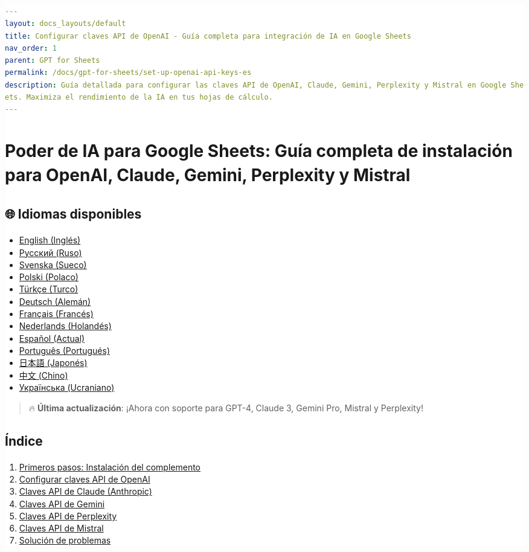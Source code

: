 ```yaml
---
layout: docs_layouts/default
title: Configurar claves API de OpenAI - Guía completa para integración de IA en Google Sheets
nav_order: 1
parent: GPT for Sheets
permalink: /docs/gpt-for-sheets/set-up-openai-api-keys-es
description: Guía detallada para configurar las claves API de OpenAI, Claude, Gemini, Perplexity y Mistral en Google Sheets. Maximiza el rendimiento de la IA en tus hojas de cálculo.
---
```


<script>
window.onload = function() {
    var promoElement = document.getElementById("promo-sheets");
    if (promoElement) {
        promoElement.style.display = "none";
    }
};
</script>

# Poder de IA para Google Sheets: Guía completa de instalación para OpenAI, Claude, Gemini, Perplexity y Mistral

## 🌐 Idiomas disponibles
- [English (Inglés)](/docs/gpt-for-sheets/set-up-openai-api-keys)
- [Русский (Ruso)](/docs/gpt-for-sheets/set-up-openai-api-keys-ru)
- [Svenska (Sueco)](/docs/gpt-for-sheets/set-up-openai-api-keys-sv)
- [Polski (Polaco)](/docs/gpt-for-sheets/set-up-openai-api-keys-pl)
- [Türkçe (Turco)](/docs/gpt-for-sheets/set-up-openai-api-keys-tr)
- [Deutsch (Alemán)](/docs/gpt-for-sheets/set-up-openai-api-keys-ch)
- [Français (Francés)](/docs/gpt-for-sheets/set-up-openai-api-keys-fr)
- [Nederlands (Holandés)](/docs/gpt-for-sheets/set-up-openai-api-keys-nl)
- [Español (Actual)](/docs/gpt-for-sheets/set-up-openai-api-keys-es)
- [Português (Portugués)](/docs/gpt-for-sheets/set-up-openai-api-keys-pt)
- [日本語 (Japonés)](/docs/gpt-for-sheets/set-up-openai-api-keys-ja)
- [中文 (Chino)](/docs/gpt-for-sheets/set-up-openai-api-keys-zh)
- [Українська (Ucraniano)](/docs/gpt-for-sheets/set-up-openai-api-keys-uk)

> 🔥 **Última actualización**: ¡Ahora con soporte para GPT-4, Claude 3, Gemini Pro, Mistral y Perplexity!

## Índice
1. [Primeros pasos: Instalación del complemento](#primeros-pasos)
2. [Configurar claves API de OpenAI](#configurar-claves-api-de-openai)
3. [Claves API de Claude (Anthropic)](#claves-api-de-claude)
4. [Claves API de Gemini](#claves-api-de-gemini)
5. [Claves API de Perplexity](#claves-api-de-perplexity)
6. [Claves API de Mistral](#claves-api-de-mistral)
7. [Solución de problemas](#solución-de-problemas)
